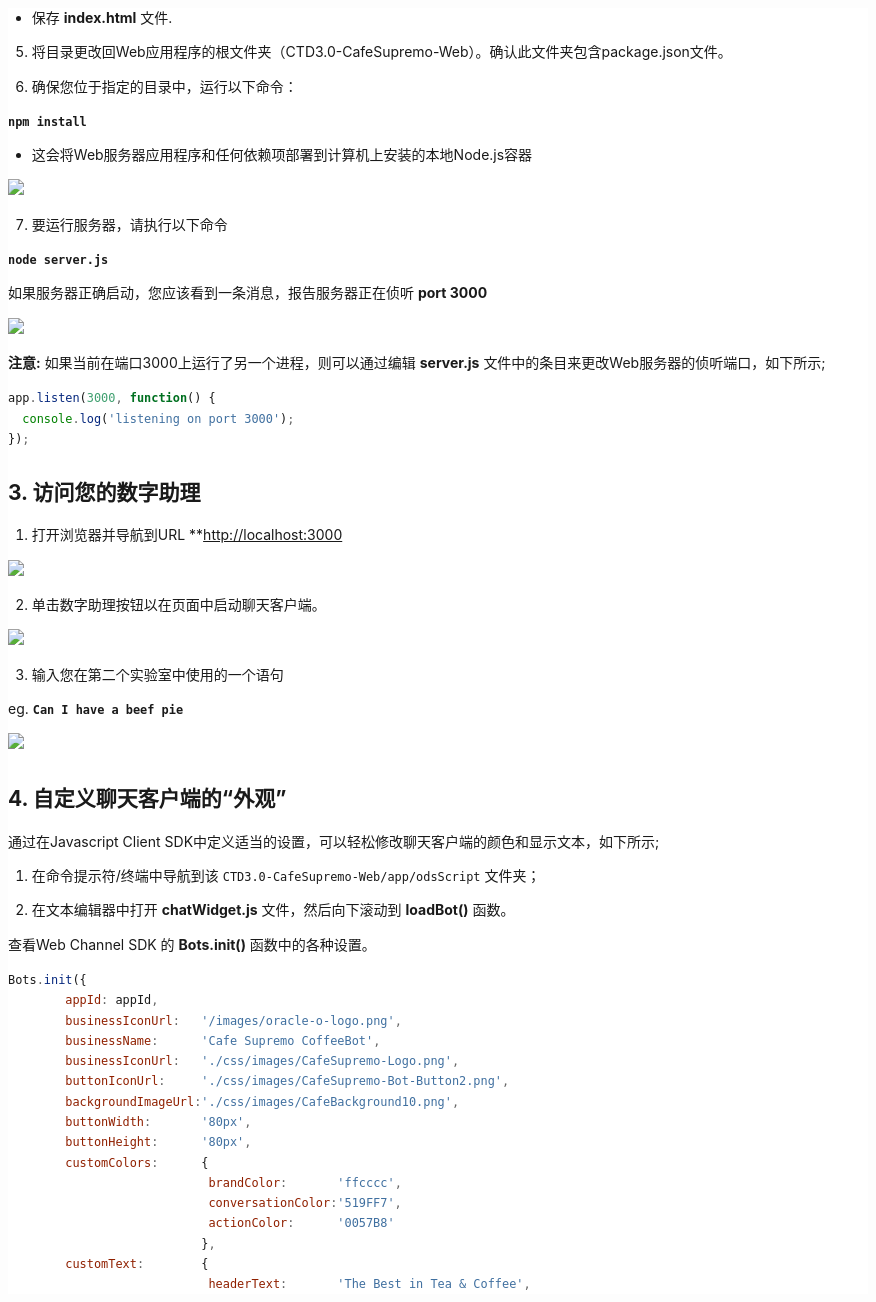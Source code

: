  - 保存 **index.html** 文件.
 
 5. 将目录更改回Web应用程序的根文件夹（CTD3.0-CafeSupremo-Web）。确认此文件夹包含package.json文件。
 
 6. 确保您位于指定的目录中，运行以下命令：
 
 **`npm install`**
 
- 这会将Web服务器应用程序和任何依赖项部署到计算机上安装的本地Node.js容器

<img src="img/lab5-2-1.png" width="50%"/>

7. 要运行服务器，请执行以下命令

**`node server.js`**

如果服务器正确启动，您应该看到一条消息，报告服务器正在侦听 **port 3000**

<img src="img/lab5-2-2.png" width="50%"/>

**注意:**  如果当前在端口3000上运行了另一个进程，则可以通过编辑 **server.js** 文件中的条目来更改Web服务器的侦听端口，如下所示;

```javascript
app.listen(3000, function() {
  console.log('listening on port 3000');
});
```
## 3. 访问您的数字助理

1. 打开浏览器并导航到URL **[http://localhost:3000](http://localhost:3000)

<img src="img/lab5-3-1.png" width="75%"/>

2. 单击数字助理按钮以在页面中启动聊天客户端。

<img src="img/lab5-3-2.png" width="75%"/>

3. 输入您在第二个实验室中使用的一个语句

eg. **`Can I have a beef pie`**

<img src="img/lab5-3-3.png" width="50%"/>

## 4. 自定义聊天客户端的“外观”
通过在Javascript Client SDK中定义适当的设置，可以轻松修改聊天客户端的颜色和显示文本，如下所示;

1. 在命令提示符/终端中导航到该 `CTD3.0-CafeSupremo-Web/app/odsScript` 文件夹；

2. 在文本编辑器中打开 **chatWidget.js** 文件，然后向下滚动到 **loadBot()** 函数。

查看Web Channel SDK 的 **Bots.init()** 函数中的各种设置。

```javascript
Bots.init({
        appId: appId,
        businessIconUrl:   '/images/oracle-o-logo.png',
        businessName:      'Cafe Supremo CoffeeBot',
        businessIconUrl:   './css/images/CafeSupremo-Logo.png',
        buttonIconUrl:     './css/images/CafeSupremo-Bot-Button2.png',
        backgroundImageUrl:'./css/images/CafeBackground10.png', 
        buttonWidth:       '80px',
        buttonHeight:      '80px',
        customColors:      {
                            brandColor:       'ffcccc', 
                            conversationColor:'519FF7', 
                            actionColor:      '0057B8'
                           },
        customText:        {
                            headerText:       'The Best in Tea & Coffee',
```